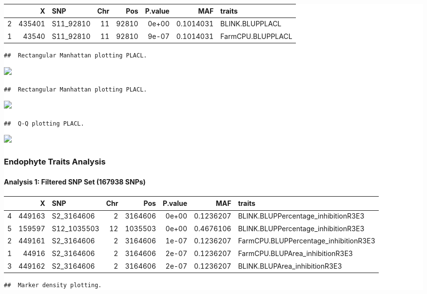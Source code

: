 

|   |      X|SNP       | Chr|   Pos| P.value|       MAF|traits            |
|:--|------:|:---------|---:|-----:|-------:|---------:|:-----------------|
|2  | 435401|S11_92810 |  11| 92810|   0e+00| 0.1014031|BLINK.BLUPPLACL   |
|1  |  43540|S11_92810 |  11| 92810|   9e-07| 0.1014031|FarmCPU.BLUPPLACL |







```
##  Rectangular Manhattan plotting PLACL.
```

![](OverallGWASReport_May13th_files/figure-html/unnamed-chunk-13-1.png)

```
##  Rectangular Manhattan plotting PLACL.
```

![](OverallGWASReport_May13th_files/figure-html/unnamed-chunk-13-2.png)



```
##  Q-Q plotting PLACL.
```

![](OverallGWASReport_May13th_files/figure-html/unnamed-chunk-14-1.png)



### Endophyte Traits Analysis



#### Analysis 1: Filtered SNP Set (167938 SNPs)







|   |      X|SNP         | Chr|     Pos| P.value|       MAF|traits                                |
|:--|------:|:-----------|---:|-------:|-------:|---------:|:-------------------------------------|
|4  | 449163|S2_3164606  |   2| 3164606|   0e+00| 0.1236207|BLINK.BLUPPercentage_inhibitionR3E3   |
|5  | 159597|S12_1035503 |  12| 1035503|   0e+00| 0.4676106|BLINK.BLUPPercentage_inhibitionR3E3   |
|2  | 449161|S2_3164606  |   2| 3164606|   1e-07| 0.1236207|FarmCPU.BLUPPercentage_inhibitionR3E3 |
|1  |  44916|S2_3164606  |   2| 3164606|   2e-07| 0.1236207|FarmCPU.BLUPArea_inhibitionR3E3       |
|3  | 449162|S2_3164606  |   2| 3164606|   2e-07| 0.1236207|BLINK.BLUPArea_inhibitionR3E3         |



```
##  Marker density plotting.
```
